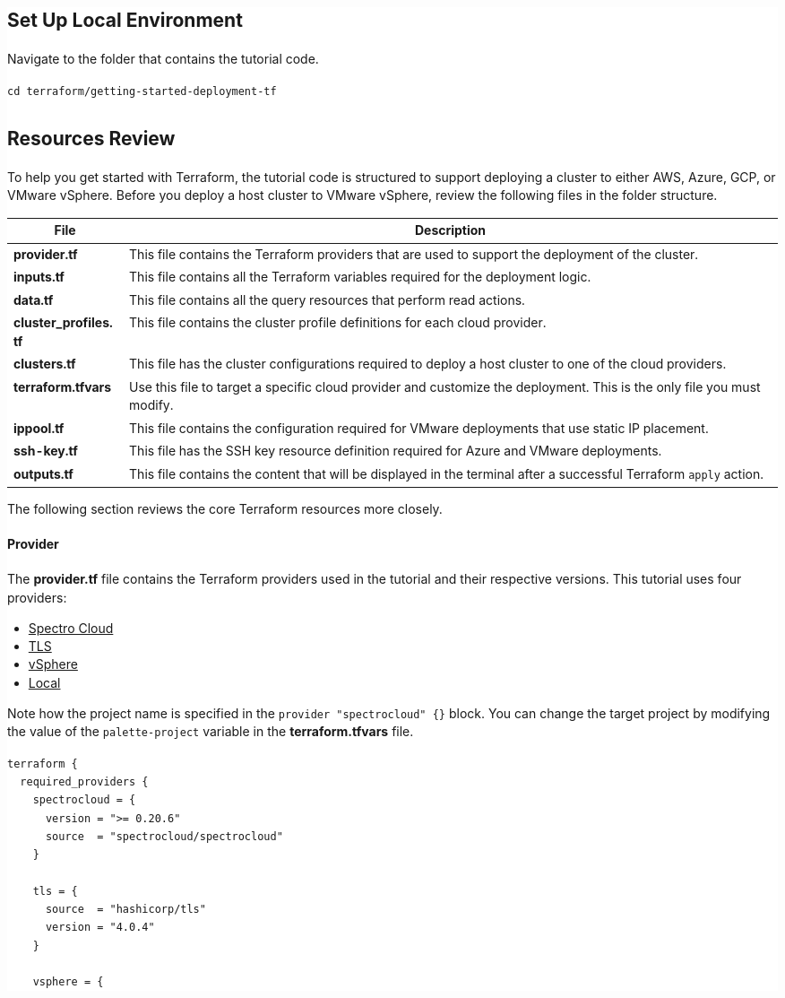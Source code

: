 ## Set Up Local Environment

<PartialsComponent category="getting-started" name="setup-local-environment" />

Navigate to the folder that contains the tutorial code.

```shell
cd terraform/getting-started-deployment-tf
```

## Resources Review

To help you get started with Terraform, the tutorial code is structured to support deploying a cluster to either AWS,
Azure, GCP, or VMware vSphere. Before you deploy a host cluster to VMware vSphere, review the following files in the
folder structure.

| **File**                | **Description**                                                                                                        |
| ----------------------- | ---------------------------------------------------------------------------------------------------------------------- |
| **provider.tf**         | This file contains the Terraform providers that are used to support the deployment of the cluster.                     |
| **inputs.tf**           | This file contains all the Terraform variables required for the deployment logic.                                      |
| **data.tf**             | This file contains all the query resources that perform read actions.                                                  |
| **cluster_profiles.tf** | This file contains the cluster profile definitions for each cloud provider.                                            |
| **clusters.tf**         | This file has the cluster configurations required to deploy a host cluster to one of the cloud providers.              |
| **terraform.tfvars**    | Use this file to target a specific cloud provider and customize the deployment. This is the only file you must modify. |
| **ippool.tf**           | This file contains the configuration required for VMware deployments that use static IP placement.                     |
| **ssh-key.tf**          | This file has the SSH key resource definition required for Azure and VMware deployments.                               |
| **outputs.tf**          | This file contains the content that will be displayed in the terminal after a successful Terraform `apply` action.     |

The following section reviews the core Terraform resources more closely.

#### Provider

The **provider.tf** file contains the Terraform providers used in the tutorial and their respective versions. This
tutorial uses four providers:

- [Spectro Cloud](https://registry.terraform.io/providers/spectrocloud/spectrocloud/latest/docs)
- [TLS](https://registry.terraform.io/providers/hashicorp/tls/latest)
- [vSphere](https://registry.terraform.io/providers/hashicorp/vsphere/latest)
- [Local](https://registry.terraform.io/providers/hashicorp/local/latest)

Note how the project name is specified in the `provider "spectrocloud" {}` block. You can change the target project by
modifying the value of the `palette-project` variable in the **terraform.tfvars** file.

```hcl
terraform {
  required_providers {
    spectrocloud = {
      version = ">= 0.20.6"
      source  = "spectrocloud/spectrocloud"
    }

    tls = {
      source  = "hashicorp/tls"
      version = "4.0.4"
    }

    vsphere = {
```